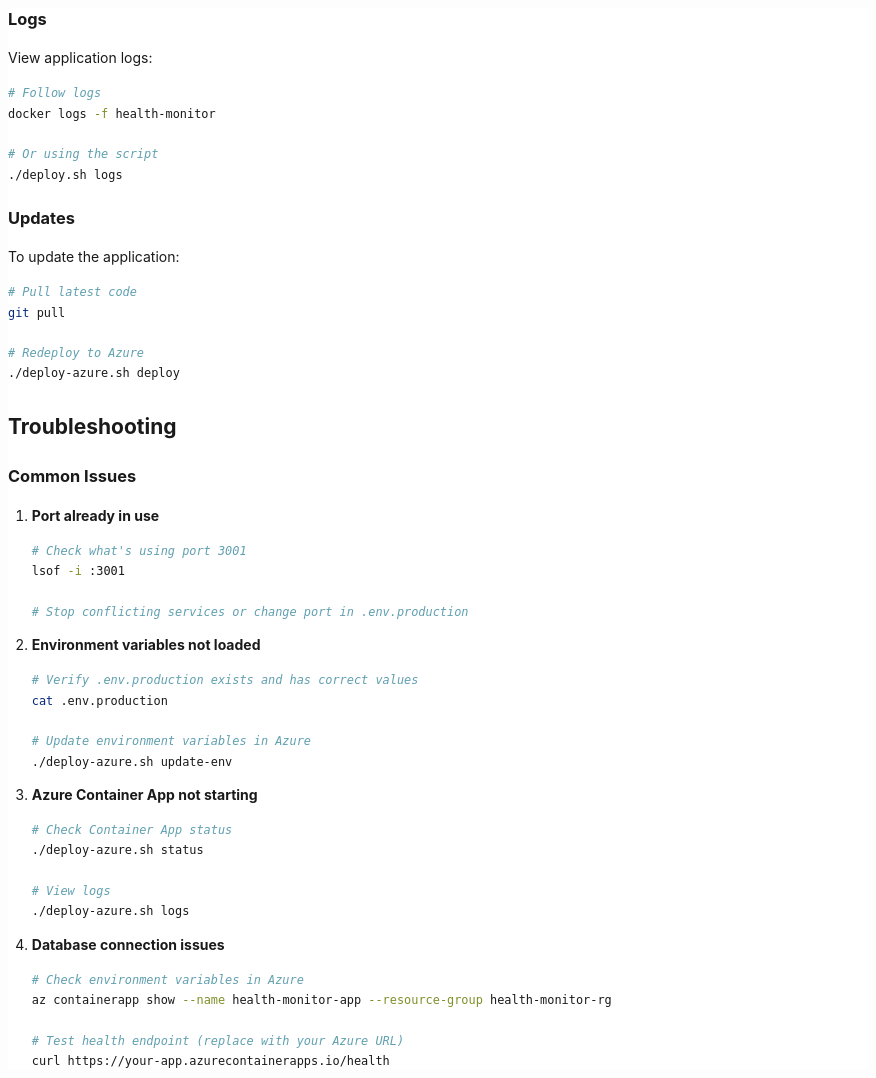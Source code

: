 ### Logs

View application logs:
```bash
# Follow logs
docker logs -f health-monitor

# Or using the script
./deploy.sh logs
```

### Updates

To update the application:
```bash
# Pull latest code
git pull

# Redeploy to Azure
./deploy-azure.sh deploy
```

## Troubleshooting

### Common Issues

1. **Port already in use**
   ```bash
   # Check what's using port 3001
   lsof -i :3001
   
   # Stop conflicting services or change port in .env.production
   ```

2. **Environment variables not loaded**
   ```bash
   # Verify .env.production exists and has correct values
   cat .env.production
   
   # Update environment variables in Azure
   ./deploy-azure.sh update-env
   ```

3. **Azure Container App not starting**
   ```bash
   # Check Container App status
   ./deploy-azure.sh status
   
   # View logs
   ./deploy-azure.sh logs
   ```

4. **Database connection issues**
   ```bash
   # Check environment variables in Azure
   az containerapp show --name health-monitor-app --resource-group health-monitor-rg
   
   # Test health endpoint (replace with your Azure URL)
   curl https://your-app.azurecontainerapps.io/health
   ```
